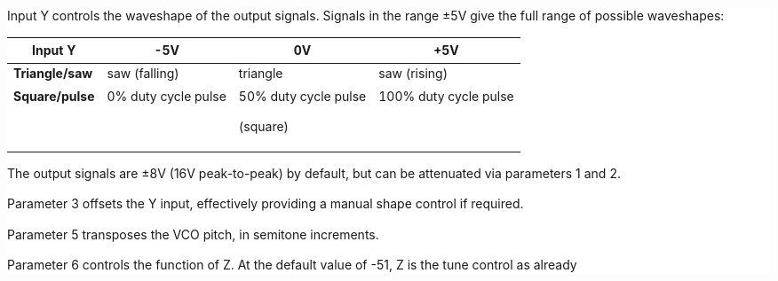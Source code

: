 
Input Y controls the waveshape of the output signals. Signals in the range ±5V give the full range of possible
waveshapes:

<table>
<thead>
<tr class="header">
<th><strong>Input Y</strong></th>
<th><strong>-5V</strong></th>
<th><strong>0V</strong></th>
<th><strong>+5V</strong></th>
</tr>
</thead>
<tbody>
<tr class="odd">
<td>
<strong>Triangle/saw</strong>
</td>
<td>
saw (falling)
</td>
<td>
triangle
</td>
<td>
saw (rising)
</td>
</tr>
<tr class="even">
<td>
<strong>Square/pulse</strong>
</td>
<td>0% duty cycle pulse</td>
<td>50% duty cycle pulse

(square)
</td>
<td>
100% duty cycle pulse
</td>
</tr>
</tbody>
</table>

The output signals are ±8V (16V peak-to-peak) by default, but can be attenuated via parameters 1 and 2.

Parameter 3 offsets the Y input, effectively providing a manual shape control if required.

Parameter 5 transposes the VCO pitch, in semitone increments.

Parameter 6 controls the function of Z. At the default value of -51, Z is the tune control as already
